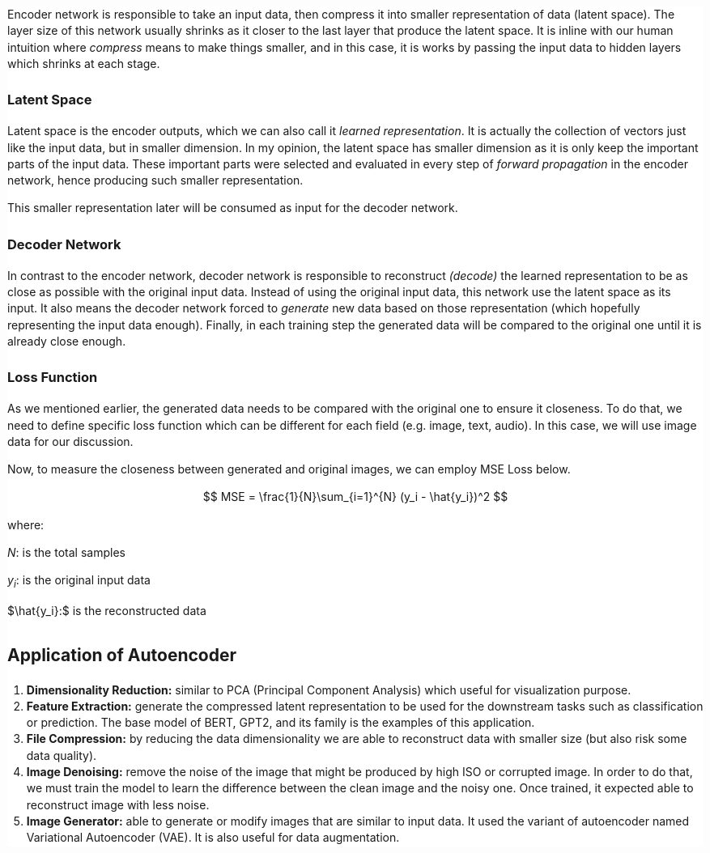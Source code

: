 Encoder network is responsible to take an input data, then compress it into smaller representation of data (latent space). The layer size of this network usually shrinks as it closer to the last layer that produce the latent space. It is inline with our human intuition where *compress* means to make things smaller, and in this case, it is works by passing the input data to hidden layers which shrinks at each stage.

### Latent Space

Latent space is the encoder outputs, which we can also call it *learned representation*. It is actually the collection of vectors just like the input data, but in smaller dimension. In my opinion, the latent space has smaller dimension as it is only keep the important parts of the input data. These important parts were selected and evaluated in every step of *forward propagation* in the encoder network, hence producing such smaller representation.

This smaller representation later will be consumed as input for the decoder network.

### Decoder Network

In contrast to the encoder network, decoder network is responsible to reconstruct *(decode)* the learned representation to be as close as possible with the original input data. Instead of using the original input data, this network use the latent space as its input. It also means the decoder network forced to *generate* new data based on those representation (which hopefully representing the input data enough). Finally, in each training step the generated data will be compared to the original one until it is already close enough.

### Loss Function

As we mentioned earlier, the generated data needs to be compared with the original one to ensure it closeness. To do that, we need to define specific loss function which can be different for each field (e.g. image, text, audio). In this case, we will use image data for our discussion.

Now, to measure the closeness between generated and original images, we can employ MSE Loss below.


$$
MSE = \frac{1}{N}\sum_{i=1}^{N} (y_i - \hat{y_i})^2
$$

where:

$N:$ is the total samples

$y_i:$ is the original input data

$\hat{y_i}:$ is the reconstructed data

## Application of Autoencoder

1. **Dimensionality Reduction:** similar to PCA (Principal Component Analysis) which useful for visualization purpose.
2. **Feature Extraction:** generate the compressed latent representation to be used for the downstream tasks such as classification or prediction. The base model of BERT, GPT2, and its family is the examples of this application.
3. **File Compression:** by reducing the data dimensionality we are able to reconstruct data with smaller size (but also risk some data quality).
4. **Image Denoising:** remove the noise of the image that might be produced by high ISO or corrupted image. In order to do that, we must train the model to learn the difference between the clean image and the noisy one. Once trained, it expected able to reconstruct image with less noise.
5. **Image Generator:** able to generate or modify images that are similar to input data. It used the variant of autoencoder named Variational Autoencoder (VAE). It is also useful for data augmentation.
